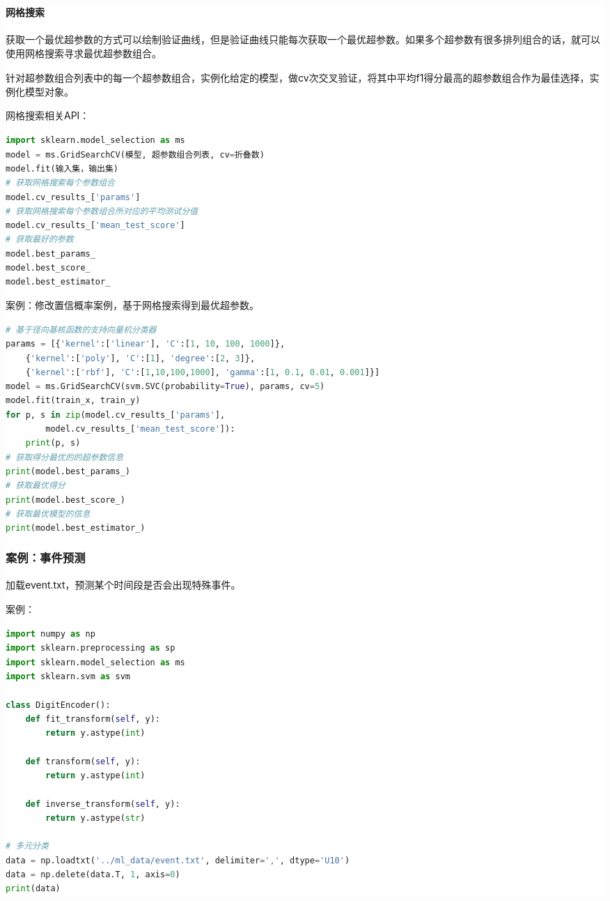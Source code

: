 #### 网格搜索

获取一个最优超参数的方式可以绘制验证曲线，但是验证曲线只能每次获取一个最优超参数。如果多个超参数有很多排列组合的话，就可以使用网格搜索寻求最优超参数组合。

针对超参数组合列表中的每一个超参数组合，实例化给定的模型，做cv次交叉验证，将其中平均f1得分最高的超参数组合作为最佳选择，实例化模型对象。

网格搜索相关API：

```python
import sklearn.model_selection as ms
model = ms.GridSearchCV(模型, 超参数组合列表, cv=折叠数)
model.fit(输入集，输出集)
# 获取网格搜索每个参数组合
model.cv_results_['params']
# 获取网格搜索每个参数组合所对应的平均测试分值
model.cv_results_['mean_test_score']
# 获取最好的参数
model.best_params_
model.best_score_
model.best_estimator_
```

案例：修改置信概率案例，基于网格搜索得到最优超参数。

```python
# 基于径向基核函数的支持向量机分类器
params = [{'kernel':['linear'], 'C':[1, 10, 100, 1000]},
    {'kernel':['poly'], 'C':[1], 'degree':[2, 3]}, 
    {'kernel':['rbf'], 'C':[1,10,100,1000], 'gamma':[1, 0.1, 0.01, 0.001]}]
model = ms.GridSearchCV(svm.SVC(probability=True), params, cv=5)
model.fit(train_x, train_y)
for p, s in zip(model.cv_results_['params'],
        model.cv_results_['mean_test_score']):
    print(p, s)
# 获取得分最优的的超参数信息
print(model.best_params_)
# 获取最优得分
print(model.best_score_)
# 获取最优模型的信息
print(model.best_estimator_)
```

### 案例：事件预测

加载event.txt，预测某个时间段是否会出现特殊事件。

案例：

```python
import numpy as np
import sklearn.preprocessing as sp
import sklearn.model_selection as ms
import sklearn.svm as svm

class DigitEncoder():
    def fit_transform(self, y):
        return y.astype(int)

    def transform(self, y):
        return y.astype(int)

    def inverse_transform(self, y):
        return y.astype(str)

# 多元分类
data = np.loadtxt('../ml_data/event.txt', delimiter=',', dtype='U10')
data = np.delete(data.T, 1, axis=0)
print(data)
```